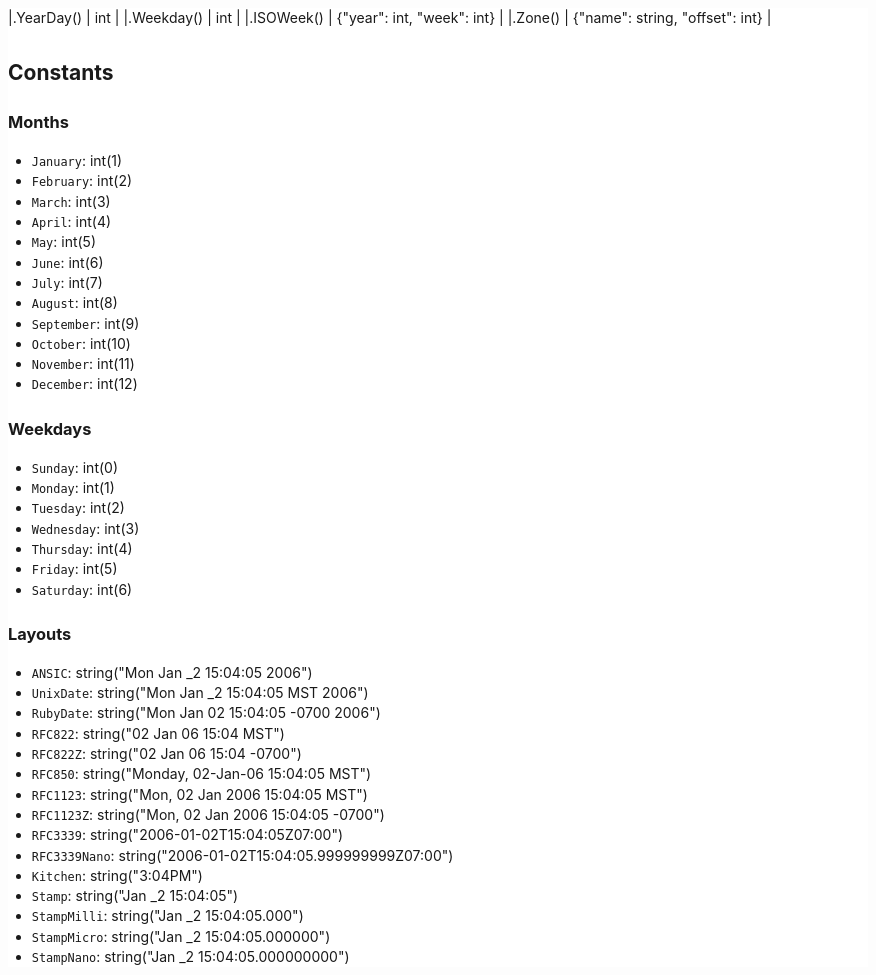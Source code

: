 |.YearDay()                            | int                                         |
|.Weekday()                            | int                                         |
|.ISOWeek()                            | {"year": int, "week": int}                  |
|.Zone()                               | {"name": string, "offset": int}             |

## Constants

### Months

- `January`: int(1)
- `February`: int(2)
- `March`: int(3)
- `April`: int(4)
- `May`: int(5)
- `June`: int(6)
- `July`: int(7)
- `August`: int(8)
- `September`: int(9)
- `October`: int(10)
- `November`: int(11)
- `December`: int(12)

### Weekdays

- `Sunday`: int(0)
- `Monday`: int(1)
- `Tuesday`: int(2)
- `Wednesday`: int(3)
- `Thursday`: int(4)
- `Friday`: int(5)
- `Saturday`: int(6)

### Layouts

- `ANSIC`: string("Mon Jan _2 15:04:05 2006")
- `UnixDate`: string("Mon Jan _2 15:04:05 MST 2006")
- `RubyDate`: string("Mon Jan 02 15:04:05 -0700 2006")
- `RFC822`: string("02 Jan 06 15:04 MST")
- `RFC822Z`: string("02 Jan 06 15:04 -0700")
- `RFC850`: string("Monday, 02-Jan-06 15:04:05 MST")
- `RFC1123`: string("Mon, 02 Jan 2006 15:04:05 MST")
- `RFC1123Z`: string("Mon, 02 Jan 2006 15:04:05 -0700")
- `RFC3339`: string("2006-01-02T15:04:05Z07:00")
- `RFC3339Nano`: string("2006-01-02T15:04:05.999999999Z07:00")
- `Kitchen`: string("3:04PM")
- `Stamp`: string("Jan _2 15:04:05")
- `StampMilli`: string("Jan _2 15:04:05.000")
- `StampMicro`: string("Jan _2 15:04:05.000000")
- `StampNano`: string("Jan _2 15:04:05.000000000")
